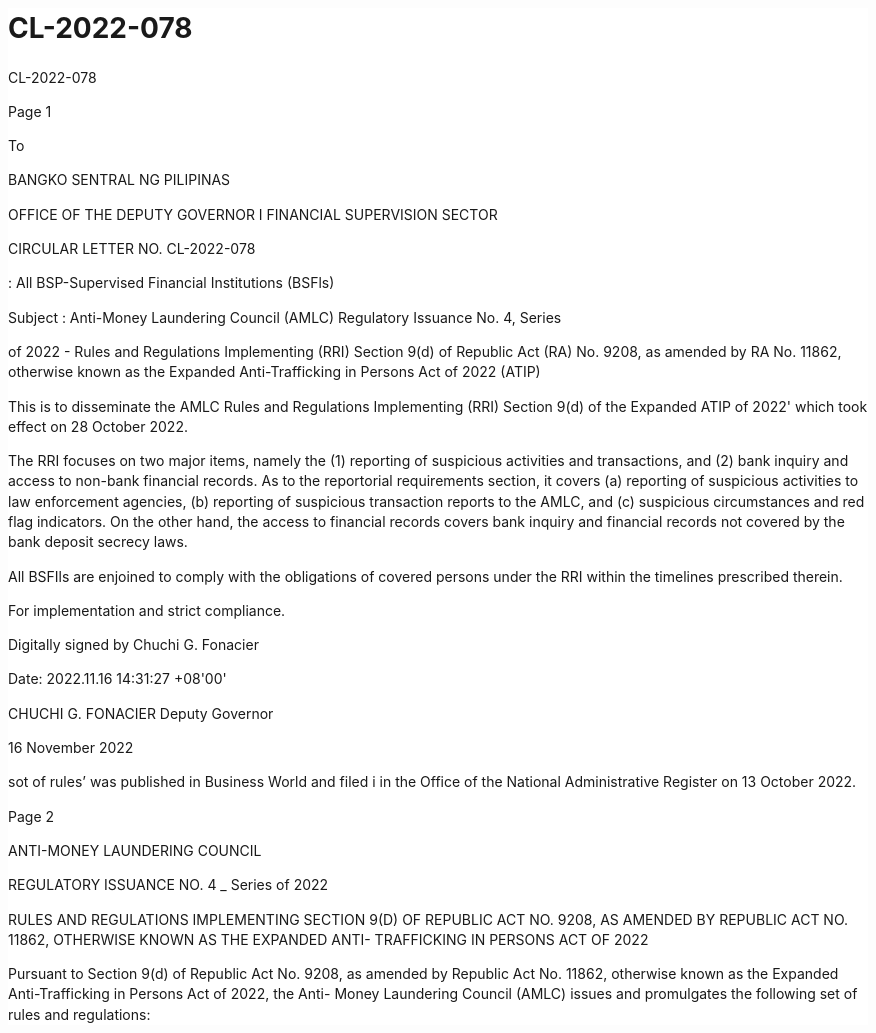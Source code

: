 # CL-2022-078

CL-2022-078

Page 1

To

BANGKO SENTRAL NG PILIPINAS

OFFICE OF THE DEPUTY GOVERNOR I FINANCIAL SUPERVISION SECTOR

CIRCULAR LETTER NO. CL-2022-078

: All BSP-Supervised Financial Institutions (BSFls)

Subject : Anti-Money Laundering Council (AMLC) Regulatory Issuance No. 4, Series

of 2022 - Rules and Regulations Implementing (RRI) Section 9(d) of Republic Act (RA) No. 9208, as amended by RA No. 11862, otherwise known as the Expanded Anti-Trafficking in Persons Act of 2022 (ATIP)

This is to disseminate the AMLC Rules and Regulations Implementing (RRI) Section 9(d) of the Expanded ATIP of 2022' which took effect on 28 October 2022.

The RRI focuses on two major items, namely the (1) reporting of suspicious activities and transactions, and (2) bank inquiry and access to non-bank financial records. As to the reportorial requirements section, it covers (a) reporting of suspicious activities to law enforcement agencies, (b) reporting of suspicious transaction reports to the AMLC, and (c) suspicious circumstances and red flag indicators. On the other hand, the access to financial records covers bank inquiry and financial records not covered by the bank deposit secrecy laws.

All BSFIls are enjoined to comply with the obligations of covered persons under the RRI within the timelines prescribed therein.

For implementation and strict compliance.

Digitally signed by Chuchi G. Fonacier

Date: 2022.11.16 14:31:27 +08'00'

CHUCHI G. FONACIER Deputy Governor

16 November 2022

sot of rules’ was published in Business World and filed i in the Office of the National Administrative Register on 13 October 2022.

Page 2

ANTI-MONEY LAUNDERING COUNCIL

REGULATORY ISSUANCE NO. 4 _ Series of 2022

RULES AND REGULATIONS IMPLEMENTING SECTION 9(D) OF REPUBLIC ACT NO. 9208, AS AMENDED BY REPUBLIC ACT NO. 11862, OTHERWISE KNOWN AS THE EXPANDED ANTI- TRAFFICKING IN PERSONS ACT OF 2022

Pursuant to Section 9(d) of Republic Act No. 9208, as amended by Republic Act No. 11862, otherwise known as the Expanded Anti-Trafficking in Persons Act of 2022, the Anti- Money Laundering Council (AMLC) issues and promulgates the following set of rules and regulations:

